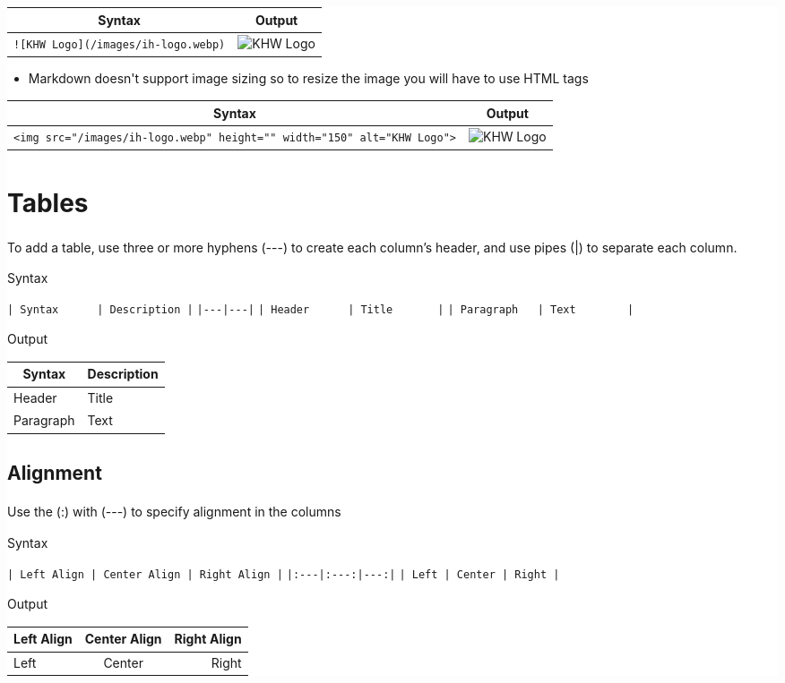 | Syntax | Output |
|---|---|
| `![KHW Logo](/images/ih-logo.webp)` | ![KHW Logo](/images/ih-logo.webp) |

- Markdown doesn't support image sizing so to resize the image you will have to use HTML tags

| Syntax | Output |
|---|---|
| `<img src="/images/ih-logo.webp" height="" width="150" alt="KHW Logo">` | <img src="/images/ih-logo.webp" height="100" width="150" alt="KHW Logo"> |

# Tables
To add a table, use three or more hyphens (---) to create each column’s header, and use pipes (|) to separate each column.

Syntax

`| Syntax      | Description |`
`|---|---|`
`| Header      | Title       |`
`| Paragraph   | Text        |`

Output

| Syntax      | Description |
|---|---|
| Header      | Title       |
| Paragraph   | Text        |

## Alignment

Use the (:) with (---) to specify alignment in the columns

Syntax

`| Left Align | Center Align | Right Align |`
`|:---|:---:|---:|`
`| Left | Center | Right |`

Output

| Left Align | Center Align | Right Align |
|:---|:---:|---:|
| Left | Center | Right |